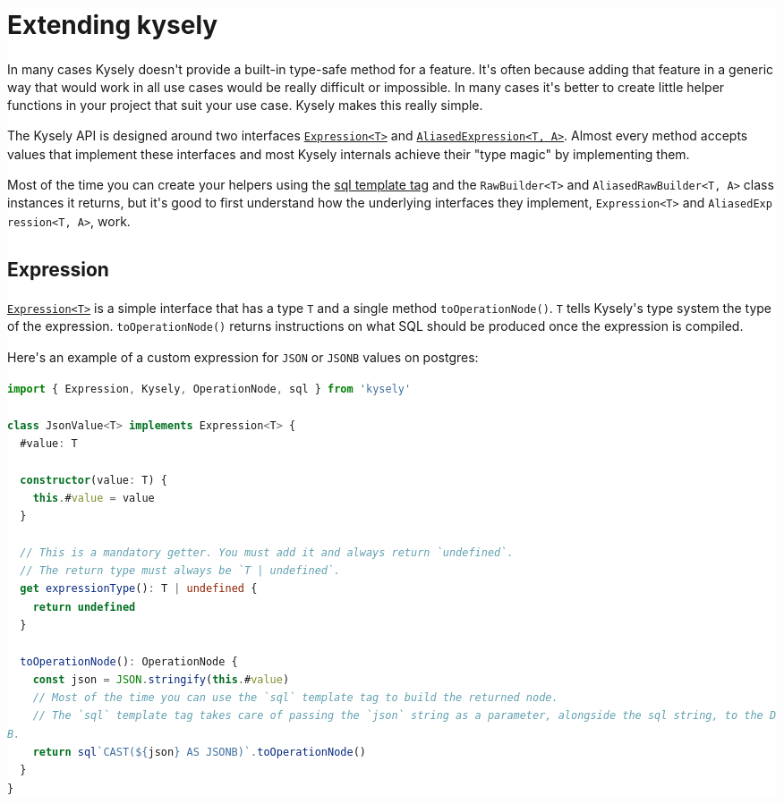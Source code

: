 # Extending kysely

In many cases Kysely doesn't provide a built-in type-safe method for a feature. It's often because adding
that feature in a generic way that would work in all use cases would be really difficult or impossible.
In many cases it's better to create little helper functions in your project that suit your use case.
Kysely makes this really simple.

The Kysely API is designed around two interfaces [`Expression<T>`](https://kysely-org.github.io/kysely-apidoc/interfaces/Expression.html)
and [`AliasedExpression<T, A>`](https://kysely-org.github.io/kysely-apidoc/interfaces/AliasedExpression.html).
Almost every method accepts values that implement these interfaces and most Kysely internals achieve
their "type magic" by implementing them.

Most of the time you can create your helpers using the [sql template tag](https://kysely-org.github.io/kysely-apidoc/interfaces/Sql.html)
and the `RawBuilder<T>` and `AliasedRawBuilder<T, A>` class instances it returns, but it's good to first understand how
the underlying interfaces they implement, `Expression<T>` and `AliasedExpression<T, A>`, work.

## Expression

[`Expression<T>`](https://kysely-org.github.io/kysely-apidoc/interfaces/Expression.html) is a simple interface
that has a type `T` and a single method `toOperationNode()`. `T` tells Kysely's type system the type of
the expression. `toOperationNode()` returns instructions on what SQL should be produced once the
expression is compiled.

Here's an example of a custom expression for `JSON` or `JSONB` values on postgres:

```ts
import { Expression, Kysely, OperationNode, sql } from 'kysely'

class JsonValue<T> implements Expression<T> {
  #value: T

  constructor(value: T) {
    this.#value = value
  }

  // This is a mandatory getter. You must add it and always return `undefined`.
  // The return type must always be `T | undefined`.
  get expressionType(): T | undefined {
    return undefined
  }

  toOperationNode(): OperationNode {
    const json = JSON.stringify(this.#value)
    // Most of the time you can use the `sql` template tag to build the returned node.
    // The `sql` template tag takes care of passing the `json` string as a parameter, alongside the sql string, to the DB.
    return sql`CAST(${json} AS JSONB)`.toOperationNode()
  }
}
```
